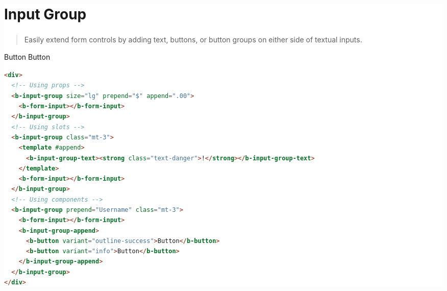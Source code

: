 # Input Group

> Easily extend form controls by adding text, buttons, or button groups on either side of textual
> inputs.


  <b-card>
    <div>
      <!-- Using props -->
      <b-input-group size="lg" prepend="$" append=".00">
        <b-form-input></b-form-input>
      </b-input-group>
      <!-- Using slots -->
      <b-input-group class="mt-3">
        <template #append>
          <b-input-group-text><strong class="text-danger">!</strong></b-input-group-text>
        </template>
        <b-form-input></b-form-input>
      </b-input-group>
      <!-- Using components -->
      <b-input-group prepend="Username" class="mt-3">
        <b-form-input></b-form-input>
        <b-input-group-append>
          <b-button variant="outline-success">Button</b-button>
          <b-button variant="info">Button</b-button>
        </b-input-group-append>
      </b-input-group>
    </div>  
  </b-card>


```html
<div>
  <!-- Using props -->
  <b-input-group size="lg" prepend="$" append=".00">
    <b-form-input></b-form-input>
  </b-input-group>
  <!-- Using slots -->
  <b-input-group class="mt-3">
    <template #append>
      <b-input-group-text><strong class="text-danger">!</strong></b-input-group-text>
    </template>
    <b-form-input></b-form-input>
  </b-input-group>
  <!-- Using components -->
  <b-input-group prepend="Username" class="mt-3">
    <b-form-input></b-form-input>
    <b-input-group-append>
      <b-button variant="outline-success">Button</b-button>
      <b-button variant="info">Button</b-button>
    </b-input-group-append>
  </b-input-group>
</div>
```
